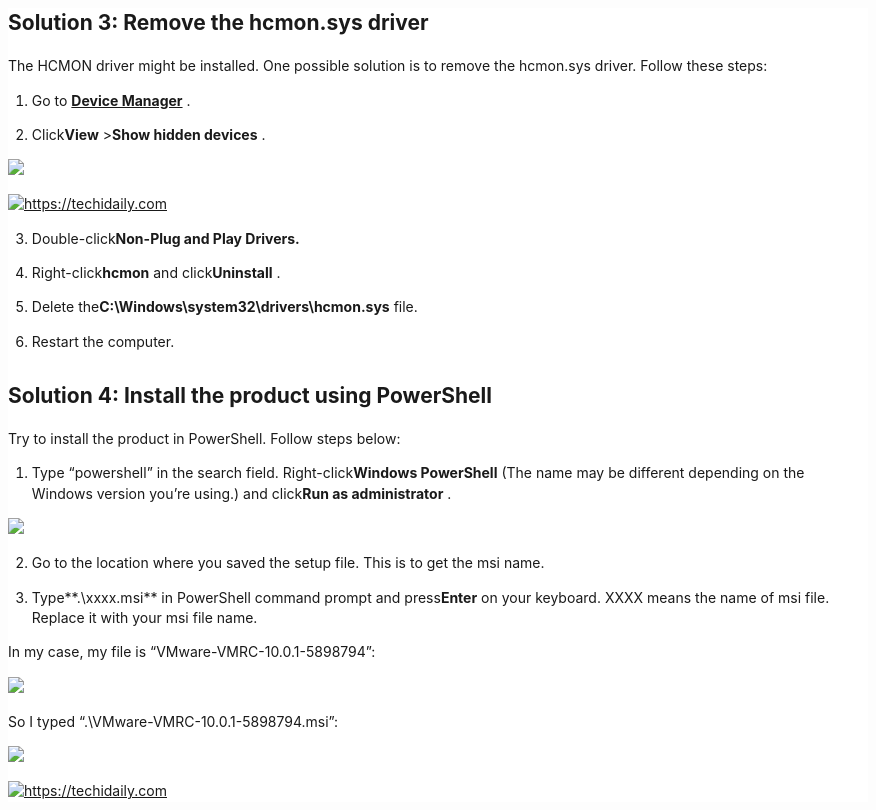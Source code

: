 ##

## Solution 3: Remove the hcmon.sys driver

 The HCMON driver might be installed. One possible solution is to remove the hcmon.sys driver. Follow these steps:

 1) Go to **[Device Manager](https://tools.techidaily.com/drivereasy/download/)**  .

 2) Click**View** \>**Show hidden devices** .

![](https://images.drivereasy.com/wp-content/uploads/2017/09/img_59ca0ccee9685.png)


<a href="https://appsumo.8odi.net/c/5597632/2123750/7443" target="_top" id="2123750">
  <img src="//a.impactradius-go.com/display-ad/7443-2123750" border="0" alt="https://techidaily.com" width="728" height="90"/>
</a>
<img height="0" width="0" src="https://appsumo.8odi.net/i/5597632/2123750/7443" style="position:absolute;visibility:hidden;" border="0" />

 3) Double-click**Non-Plug and Play Drivers.**

 4) Right-click**hcmon** and click**Uninstall** .

 6) Delete the**C:\\Windows\\system32\\drivers\\hcmon.sys** file.

 7) Restart the computer.

##

## Solution 4: Install the product using PowerShell

Try to install the product in PowerShell. Follow steps below:

 1) Type “powershell” in the search field. Right-click**Windows PowerShell** (The name may be different depending on the Windows version you’re using.) and click**Run as administrator** .

![](https://images.drivereasy.com/wp-content/uploads/2017/09/img_59ca0f0ca0506.png)

 2) Go to the location where you saved the setup file. This is to get the msi name.

 3) Type**.\\xxxx.msi** in PowerShell command prompt and press**Enter** on your keyboard. XXXX means the name of msi file. Replace it with your msi file name.

In my case, my file is “VMware-VMRC-10.0.1-5898794”:

![](https://images.drivereasy.com/wp-content/uploads/2017/09/img_59ca1311509ab.png)

So I typed “.\\VMware-VMRC-10.0.1-5898794.msi”:

![](https://images.drivereasy.com/wp-content/uploads/2017/09/img_59ca13ea65f0f.png)


<a href="https://appsumo.8odi.net/c/5597632/2075483/7443" target="_top" id="2075483">
  <img src="//a.impactradius-go.com/display-ad/7443-2075483" border="0" alt="https://techidaily.com" width="728" height="90"/>
</a>
<img height="0" width="0" src="https://appsumo.8odi.net/i/5597632/2075483/7443" style="position:absolute;visibility:hidden;" border="0" />
